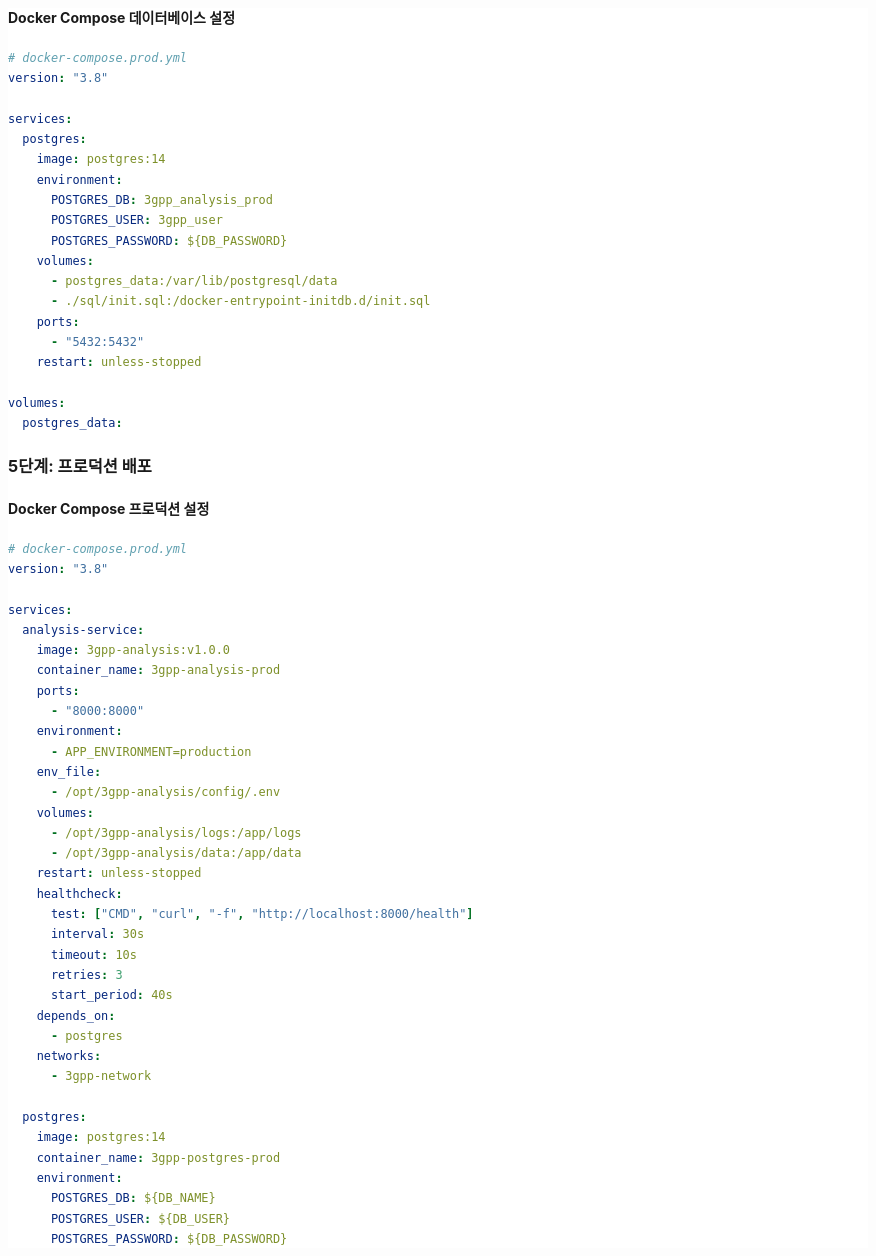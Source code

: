#### Docker Compose 데이터베이스 설정

```yaml
# docker-compose.prod.yml
version: "3.8"

services:
  postgres:
    image: postgres:14
    environment:
      POSTGRES_DB: 3gpp_analysis_prod
      POSTGRES_USER: 3gpp_user
      POSTGRES_PASSWORD: ${DB_PASSWORD}
    volumes:
      - postgres_data:/var/lib/postgresql/data
      - ./sql/init.sql:/docker-entrypoint-initdb.d/init.sql
    ports:
      - "5432:5432"
    restart: unless-stopped

volumes:
  postgres_data:
```

### 5단계: 프로덕션 배포

#### Docker Compose 프로덕션 설정

```yaml
# docker-compose.prod.yml
version: "3.8"

services:
  analysis-service:
    image: 3gpp-analysis:v1.0.0
    container_name: 3gpp-analysis-prod
    ports:
      - "8000:8000"
    environment:
      - APP_ENVIRONMENT=production
    env_file:
      - /opt/3gpp-analysis/config/.env
    volumes:
      - /opt/3gpp-analysis/logs:/app/logs
      - /opt/3gpp-analysis/data:/app/data
    restart: unless-stopped
    healthcheck:
      test: ["CMD", "curl", "-f", "http://localhost:8000/health"]
      interval: 30s
      timeout: 10s
      retries: 3
      start_period: 40s
    depends_on:
      - postgres
    networks:
      - 3gpp-network

  postgres:
    image: postgres:14
    container_name: 3gpp-postgres-prod
    environment:
      POSTGRES_DB: ${DB_NAME}
      POSTGRES_USER: ${DB_USER}
      POSTGRES_PASSWORD: ${DB_PASSWORD}
```